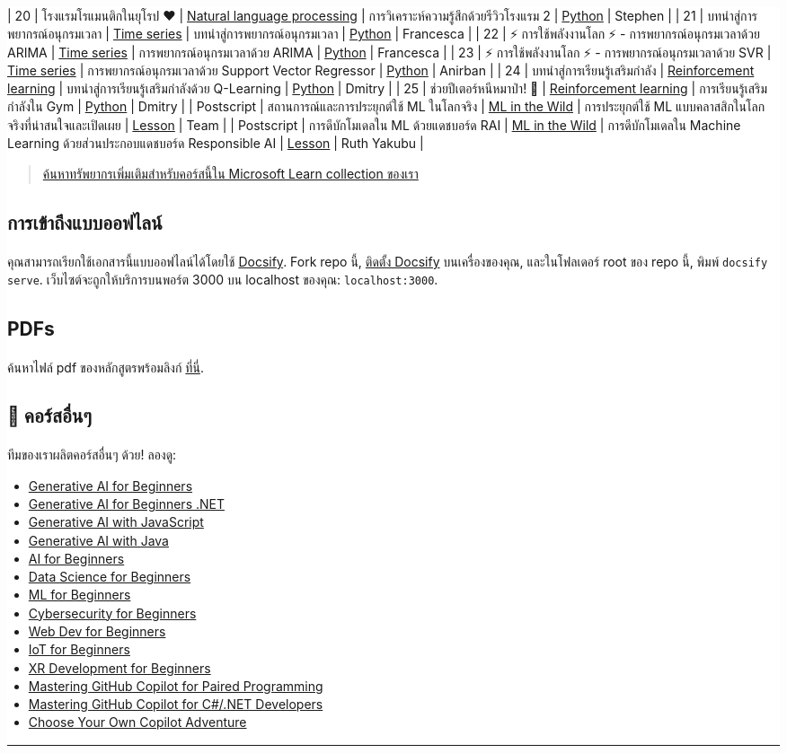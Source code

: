 |      20       |                  โรงแรมโรแมนติกในยุโรป ♥️                  |   [Natural language processing](6-NLP/README.md)    | การวิเคราะห์ความรู้สึกด้วยรีวิวโรงแรม 2                                                                                         |                                               [Python](6-NLP/5-Hotel-Reviews-2/README.md)                                                |                       Stephen                        |
|      21       |            บทนำสู่การพยากรณ์อนุกรมเวลา             |        [Time series](7-TimeSeries/README.md)        | บทนำสู่การพยากรณ์อนุกรมเวลา                                                                                         |                                             [Python](7-TimeSeries/1-Introduction/README.md)                                              |                      Francesca                       |
|      22       | ⚡️ การใช้พลังงานโลก ⚡️ - การพยากรณ์อนุกรมเวลาด้วย ARIMA |        [Time series](7-TimeSeries/README.md)        | การพยากรณ์อนุกรมเวลาด้วย ARIMA                                                                                              |                                                 [Python](7-TimeSeries/2-ARIMA/README.md)                                                 |                      Francesca                       |
|      23       |  ⚡️ การใช้พลังงานโลก ⚡️ - การพยากรณ์อนุกรมเวลาด้วย SVR  |        [Time series](7-TimeSeries/README.md)        | การพยากรณ์อนุกรมเวลาด้วย Support Vector Regressor                                                                           |                                                  [Python](7-TimeSeries/3-SVR/README.md)                                                  |                       Anirban                        |
|      24       |             บทนำสู่การเรียนรู้เสริมกำลัง             | [Reinforcement learning](8-Reinforcement/README.md) | บทนำสู่การเรียนรู้เสริมกำลังด้วย Q-Learning                                                                          |                                             [Python](8-Reinforcement/1-QLearning/README.md)                                              |                        Dmitry                        |
|      25       |                 ช่วยปีเตอร์หนีหมาป่า! 🐺                  | [Reinforcement learning](8-Reinforcement/README.md) | การเรียนรู้เสริมกำลังใน Gym                                                                                                      |                                                [Python](8-Reinforcement/2-Gym/README.md)                                                 |                        Dmitry                        |
|  Postscript   |            สถานการณ์และการประยุกต์ใช้ ML ในโลกจริง            |      [ML in the Wild](9-Real-World/README.md)       | การประยุกต์ใช้ ML แบบคลาสสิกในโลกจริงที่น่าสนใจและเปิดเผย                                                               |                                             [Lesson](9-Real-World/1-Applications/README.md)                                              |                         Team                         |
|  Postscript   |            การดีบักโมเดลใน ML ด้วยแดชบอร์ด RAI          |      [ML in the Wild](9-Real-World/README.md)       | การดีบักโมเดลใน Machine Learning ด้วยส่วนประกอบแดชบอร์ด Responsible AI                                                              |                                             [Lesson](9-Real-World/2-Debugging-ML-Models/README.md)                                              |                         Ruth Yakubu                       |


> [ค้นหาทรัพยากรเพิ่มเติมสำหรับคอร์สนี้ใน Microsoft Learn collection ของเรา](https://learn.microsoft.com/en-us/collections/qrqzamz1nn2wx3?WT.mc_id=academic-77952-bethanycheum)

## การเข้าถึงแบบออฟไลน์

คุณสามารถเรียกใช้เอกสารนี้แบบออฟไลน์ได้โดยใช้ [Docsify](https://docsify.js.org/#/). Fork repo นี้, [ติดตั้ง Docsify](https://docsify.js.org/#/quickstart) บนเครื่องของคุณ, และในโฟลเดอร์ root ของ repo นี้, พิมพ์ `docsify serve`. เว็บไซต์จะถูกให้บริการบนพอร์ต 3000 บน localhost ของคุณ: `localhost:3000`.

## PDFs

ค้นหาไฟล์ pdf ของหลักสูตรพร้อมลิงก์ [ที่นี่](https://microsoft.github.io/ML-For-Beginners/pdf/readme.pdf).


## 🎒 คอร์สอื่นๆ 

ทีมของเราผลิตคอร์สอื่นๆ ด้วย! ลองดู:

- [Generative AI for Beginners](https://aka.ms/genai-beginners)
- [Generative AI for Beginners .NET](https://github.com/microsoft/Generative-AI-for-beginners-dotnet)
- [Generative AI with JavaScript](https://github.com/microsoft/generative-ai-with-javascript)
- [Generative AI with Java](https://github.com/microsoft/Generative-AI-for-beginners-java)
- [AI for Beginners](https://aka.ms/ai-beginners)
- [Data Science for Beginners](https://aka.ms/datascience-beginners)
- [ML for Beginners](https://aka.ms/ml-beginners)
- [Cybersecurity for Beginners](https://github.com/microsoft/Security-101) 
- [Web Dev for Beginners](https://aka.ms/webdev-beginners)
- [IoT for Beginners](https://aka.ms/iot-beginners)
- [XR Development for Beginners](https://github.com/microsoft/xr-development-for-beginners)
- [Mastering GitHub Copilot for Paired Programming](https://github.com/microsoft/Mastering-GitHub-Copilot-for-Paired-Programming)
- [Mastering GitHub Copilot for C#/.NET Developers](https://github.com/microsoft/mastering-github-copilot-for-dotnet-csharp-developers)
- [Choose Your Own Copilot Adventure](https://github.com/microsoft/CopilotAdventures)

---